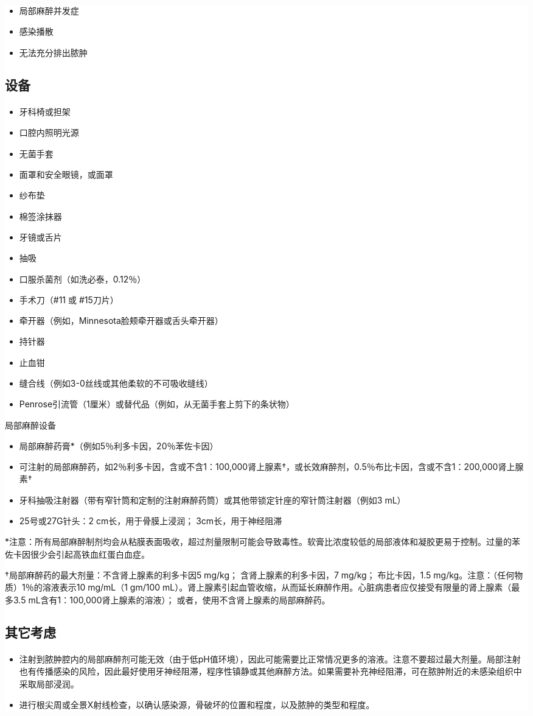 - 局部麻醉并发症

- 感染播散

- 无法充分排出脓肿


## 设备

- 牙科椅或担架

- 口腔内照明光源

- 无菌手套

- 面罩和安全眼镜，或面罩

- 纱布垫

- 棉签涂抹器

- 牙镜或舌片

- 抽吸

- 口服杀菌剂（如洗必泰，0.12％）

- 手术刀（#11 或 #15刀片）

- 牵开器（例如，Minnesota脸颊牵开器或舌头牵开器）

- 持针器

- 止血钳

- 缝合线（例如3-0丝线或其他柔软的不可吸收缝线）

- Penrose引流管（1厘米）或替代品（例如，从无菌手套上剪下的条状物）


局部麻醉设备

- 局部麻醉药膏\*（例如5％利多卡因，20％苯佐卡因）

- 可注射的局部麻醉药，如2％利多卡因，含或不含1：100,000肾上腺素†，或长效麻醉剂，0.5％布比卡因，含或不含1：200,000肾上腺素†

- 牙科抽吸注射器（带有窄针筒和定制的注射麻醉药筒）或其他带锁定针座的窄针筒注射器（例如3 mL）

- 25号或27G针头：2 cm长，用于骨膜上浸润； 3cm长，用于神经阻滞


\*注意：所有局部麻醉制剂均会从粘膜表面吸收，超过剂量限制可能会导致毒性。软膏比浓度较低的局部液体和凝胶更易于控制。过量的苯佐卡因很少会引起高铁血红蛋白血症。

†局部麻醉药的最大剂量：不含肾上腺素的利多卡因5 mg/kg； 含肾上腺素的利多卡因，7 mg/kg； 布比卡因，1.5 mg/kg。注意：（任何物质）1％的溶液表示10 mg/mL（1 gm/100 mL）。肾上腺素引起血管收缩，从而延长麻醉作用。心脏病患者应仅接受有限量的肾上腺素（最多3.5 mL含有1：100,000肾上腺素的溶液）； 或者，使用不含肾上腺素的局部麻醉药。

## 其它考虑

- 注射到脓肿腔内的局部麻醉剂可能无效（由于低pH值环境），因此可能需要比正常情况更多的溶液。注意不要超过最大剂量。局部注射也有传播感染的风险，因此最好使用牙神经阻滞，程序性镇静或其他麻醉方法。如果需要补充神经阻滞，可在脓肿附近的未感染组织中采取局部浸润。

- 进行根尖周或全景X射线检查，以确认感染源，骨破坏的位置和程度，以及脓肿的类型和程度。
